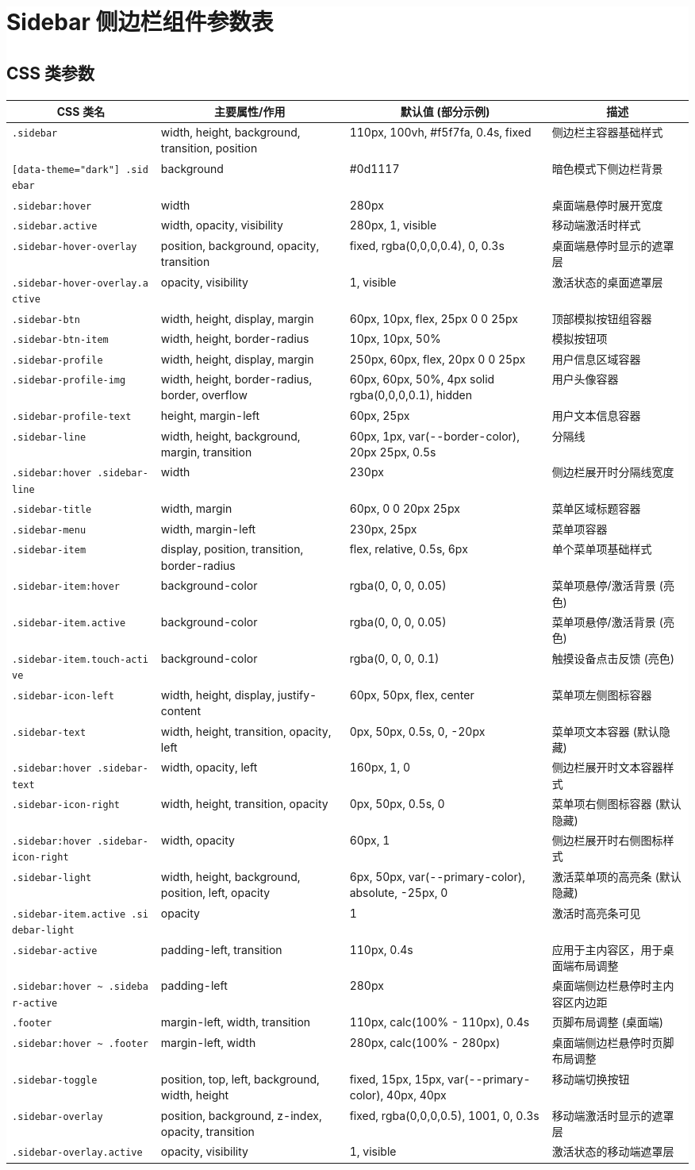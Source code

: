 # Sidebar 侧边栏组件参数表

## CSS 类参数

| CSS 类名                     | 主要属性/作用                                  | 默认值 (部分示例)                     | 描述                                       |
| ---------------------------- | ---------------------------------------------- | ------------------------------------- | ------------------------------------------ |
| `.sidebar`                   | width, height, background, transition, position | 110px, 100vh, #f5f7fa, 0.4s, fixed    | 侧边栏主容器基础样式                       |
| `[data-theme="dark"] .sidebar` | background                                     | #0d1117                               | 暗色模式下侧边栏背景                       |
| `.sidebar:hover`             | width                                          | 280px                                 | 桌面端悬停时展开宽度                       |
| `.sidebar.active`            | width, opacity, visibility                   | 280px, 1, visible                     | 移动端激活时样式                           |
| `.sidebar-hover-overlay`     | position, background, opacity, transition      | fixed, rgba(0,0,0,0.4), 0, 0.3s       | 桌面端悬停时显示的遮罩层                   |
| `.sidebar-hover-overlay.active`| opacity, visibility                          | 1, visible                            | 激活状态的桌面遮罩层                       |
| `.sidebar-btn`               | width, height, display, margin               | 60px, 10px, flex, 25px 0 0 25px       | 顶部模拟按钮组容器                         |
| `.sidebar-btn-item`          | width, height, border-radius                 | 10px, 10px, 50%                       | 模拟按钮项                                 |
| `.sidebar-profile`           | width, height, display, margin               | 250px, 60px, flex, 20px 0 0 25px      | 用户信息区域容器                           |
| `.sidebar-profile-img`       | width, height, border-radius, border, overflow | 60px, 60px, 50%, 4px solid rgba(0,0,0,0.1), hidden | 用户头像容器                               |
| `.sidebar-profile-text`      | height, margin-left                          | 60px, 25px                            | 用户文本信息容器                           |
| `.sidebar-line`              | width, height, background, margin, transition  | 60px, 1px, var(--border-color), 20px 25px, 0.5s | 分隔线                                     |
| `.sidebar:hover .sidebar-line`| width                                          | 230px                                 | 侧边栏展开时分隔线宽度                     |
| `.sidebar-title`             | width, margin                                | 60px, 0 0 20px 25px                   | 菜单区域标题容器                           |
| `.sidebar-menu`              | width, margin-left                           | 230px, 25px                           | 菜单项容器                                 |
| `.sidebar-item`              | display, position, transition, border-radius | flex, relative, 0.5s, 6px             | 单个菜单项基础样式                         |
| `.sidebar-item:hover`        | background-color                             | rgba(0, 0, 0, 0.05)                   | 菜单项悬停/激活背景 (亮色)                 |
| `.sidebar-item.active`       | background-color                             | rgba(0, 0, 0, 0.05)                   | 菜单项悬停/激活背景 (亮色)                 |
| `.sidebar-item.touch-active` | background-color                             | rgba(0, 0, 0, 0.1)                    | 触摸设备点击反馈 (亮色)                    |
| `.sidebar-icon-left`         | width, height, display, justify-content      | 60px, 50px, flex, center              | 菜单项左侧图标容器                         |
| `.sidebar-text`              | width, height, transition, opacity, left     | 0px, 50px, 0.5s, 0, -20px             | 菜单项文本容器 (默认隐藏)                  |
| `.sidebar:hover .sidebar-text`| width, opacity, left                         | 160px, 1, 0                           | 侧边栏展开时文本容器样式                   |
| `.sidebar-icon-right`        | width, height, transition, opacity           | 0px, 50px, 0.5s, 0                    | 菜单项右侧图标容器 (默认隐藏)              |
| `.sidebar:hover .sidebar-icon-right`| width, opacity                         | 60px, 1                               | 侧边栏展开时右侧图标样式                   |
| `.sidebar-light`             | width, height, background, position, left, opacity | 6px, 50px, var(--primary-color), absolute, -25px, 0 | 激活菜单项的高亮条 (默认隐藏)              |
| `.sidebar-item.active .sidebar-light`| opacity                              | 1                                     | 激活时高亮条可见                           |
| `.sidebar-active`            | padding-left, transition                     | 110px, 0.4s                           | 应用于主内容区，用于桌面端布局调整         |
| `.sidebar:hover ~ .sidebar-active`| padding-left                             | 280px                                 | 桌面端侧边栏悬停时主内容区内边距           |
| `.footer`                    | margin-left, width, transition               | 110px, calc(100% - 110px), 0.4s       | 页脚布局调整 (桌面端)                      |
| `.sidebar:hover ~ .footer`   | margin-left, width                           | 280px, calc(100% - 280px)             | 桌面端侧边栏悬停时页脚布局调整             |
| `.sidebar-toggle`            | position, top, left, background, width, height | fixed, 15px, 15px, var(--primary-color), 40px, 40px | 移动端切换按钮                             |
| `.sidebar-overlay`           | position, background, z-index, opacity, transition | fixed, rgba(0,0,0,0.5), 1001, 0, 0.3s | 移动端激活时显示的遮罩层                   |
| `.sidebar-overlay.active`    | opacity, visibility                          | 1, visible                            | 激活状态的移动端遮罩层                     |